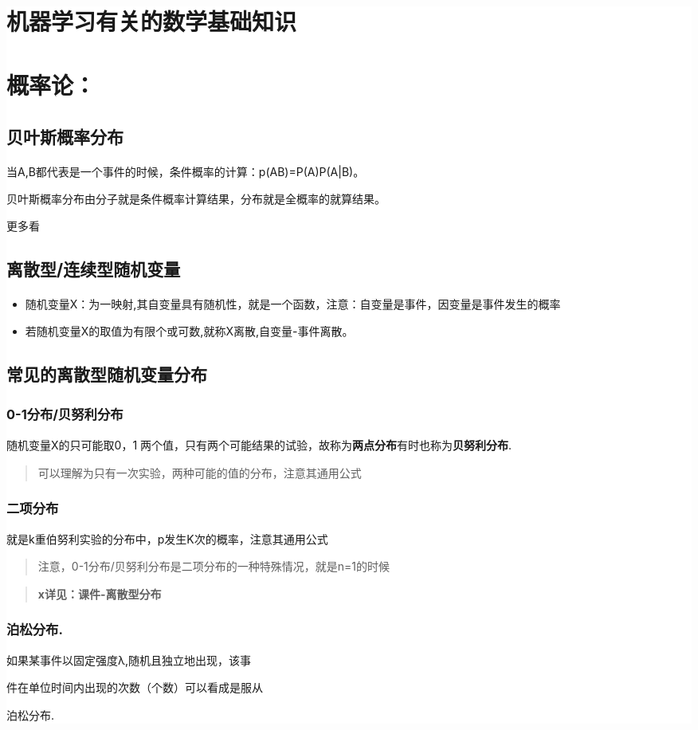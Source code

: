 # 机器学习有关的数学基础知识



# 概率论：




## 贝叶斯概率分布

当A,B都代表是一个事件的时候，条件概率的计算：p(AB)=P(A)P(A|B)。



贝叶斯概率分布由分子就是条件概率计算结果，分布就是全概率的就算结果。

更多看



## 离散型/连续型随机变量

* 随机变量X：为一映射,其自变量具有随机性，就是一个函数，注意：自变量是事件，因变量是事件发生的概率

* 若随机变量X的取值为有限个或可数,就称X离散,自变量-事件离散。



## 常见的离散型随机变量分布



### 0-1分布/贝努利分布

随机变量X的只可能取0，1 两个值，只有两个可能结果的试验，故称为**两点分布**有时也称为**贝努利分布**.

>可以理解为只有一次实验，两种可能的值的分布，注意其通用公式



### 二项分布

就是k重伯努利实验的分布中，p发生K次的概率，注意其通用公式

>注意，0-1分布/贝努利分布是二项分布的一种特殊情况，就是n=1的时候

>**x详见：课件-离散型分布**





### 泊松分布.

如果某事件以固定强度λ,随机且独立地出现，该事

件在单位时间内出现的次数（个数）可以看成是服从

泊松分布.
